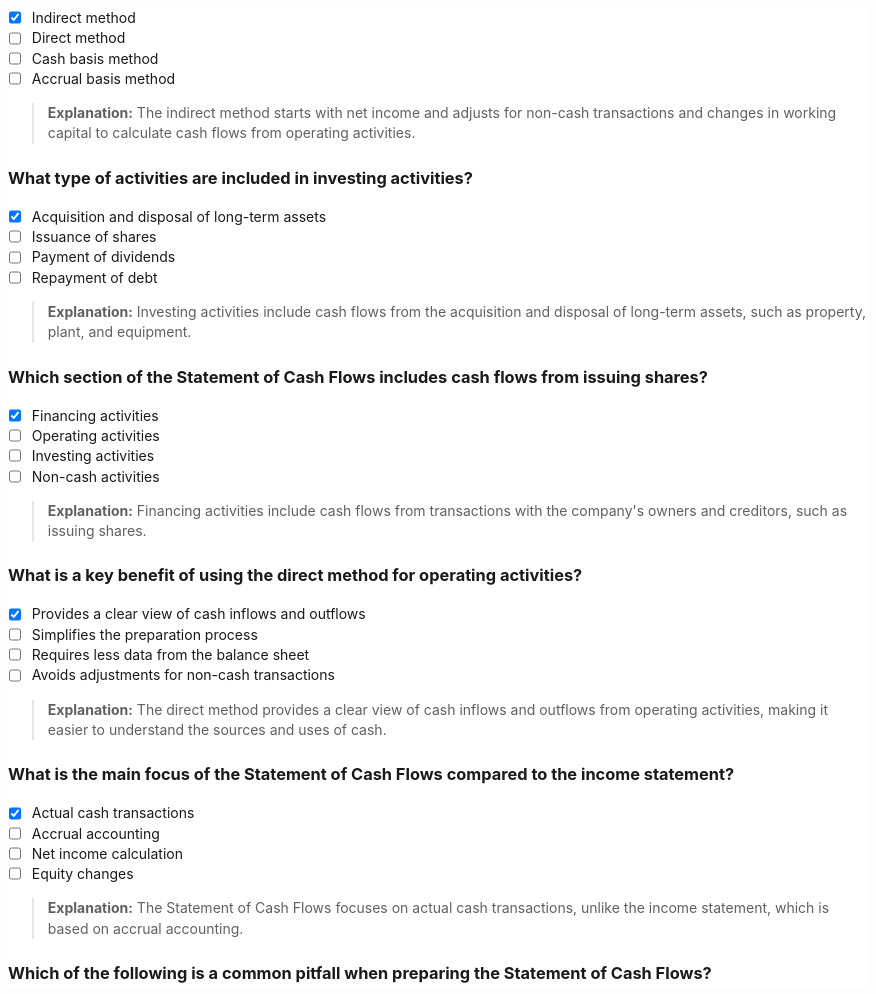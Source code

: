 - [x] Indirect method
- [ ] Direct method
- [ ] Cash basis method
- [ ] Accrual basis method

> **Explanation:** The indirect method starts with net income and adjusts for non-cash transactions and changes in working capital to calculate cash flows from operating activities.

### What type of activities are included in investing activities?

- [x] Acquisition and disposal of long-term assets
- [ ] Issuance of shares
- [ ] Payment of dividends
- [ ] Repayment of debt

> **Explanation:** Investing activities include cash flows from the acquisition and disposal of long-term assets, such as property, plant, and equipment.

### Which section of the Statement of Cash Flows includes cash flows from issuing shares?

- [x] Financing activities
- [ ] Operating activities
- [ ] Investing activities
- [ ] Non-cash activities

> **Explanation:** Financing activities include cash flows from transactions with the company's owners and creditors, such as issuing shares.

### What is a key benefit of using the direct method for operating activities?

- [x] Provides a clear view of cash inflows and outflows
- [ ] Simplifies the preparation process
- [ ] Requires less data from the balance sheet
- [ ] Avoids adjustments for non-cash transactions

> **Explanation:** The direct method provides a clear view of cash inflows and outflows from operating activities, making it easier to understand the sources and uses of cash.

### What is the main focus of the Statement of Cash Flows compared to the income statement?

- [x] Actual cash transactions
- [ ] Accrual accounting
- [ ] Net income calculation
- [ ] Equity changes

> **Explanation:** The Statement of Cash Flows focuses on actual cash transactions, unlike the income statement, which is based on accrual accounting.

### Which of the following is a common pitfall when preparing the Statement of Cash Flows?
